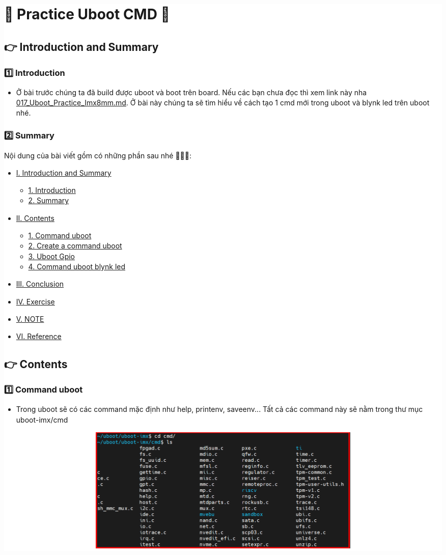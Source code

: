 # 💚 Practice Uboot CMD 💛

## 👉 Introduction and Summary

### 1️⃣ Introduction

+ Ở bài trước chúng ta đã build được uboot và boot trên board. Nếu các bạn chưa đọc thì xem link này nha [017_Uboot_Practice_Imx8mm.md](../017_Uboot_Practice_Imx8mm/017_Uboot_Practice_Imx8mm.md). Ở bài này chúng ta sẽ tìm hiểu về cách tạo 1 cmd mới trong uboot và blynk led trên uboot nhé.

### 2️⃣ Summary

Nội dung của bài viết gồm có những phần sau nhé 📢📢📢:
- [I. Introduction and Summary](#👉-introduction-and-summary)

    - [1. Introduction](#1️⃣-introduction)
    - [2. Summary](#2️⃣-summary)
- [II. Contents](#👉-contents)
    - [1. Command uboot](#1️⃣-command-uboot)
    - [2. Create a command uboot](#2️⃣-create-a-command-uboot)
    - [3. Uboot Gpio](#3️⃣-uboot-gpio)
    - [4. Command uboot blynk led](#4️⃣-command-uboot-blynk-led)
- [III. Conclusion](#✔️-conclusion)
- [IV. Exercise](#💯-exercise)
- [V. NOTE](#📺-note)
- [VI. Reference](#📌-reference)

## 👉 Contents

### 1️⃣ Command uboot
+ Trong uboot sẽ có các command mặc định như help, printenv, saveenv... Tất cả các command này sẽ nằm trong thư mục uboot-imx/cmd

<p align="center">
  <img src="Images/Screenshot_1.png" alt="hello" style="width:500px; height:auto;"/>   
</p>
